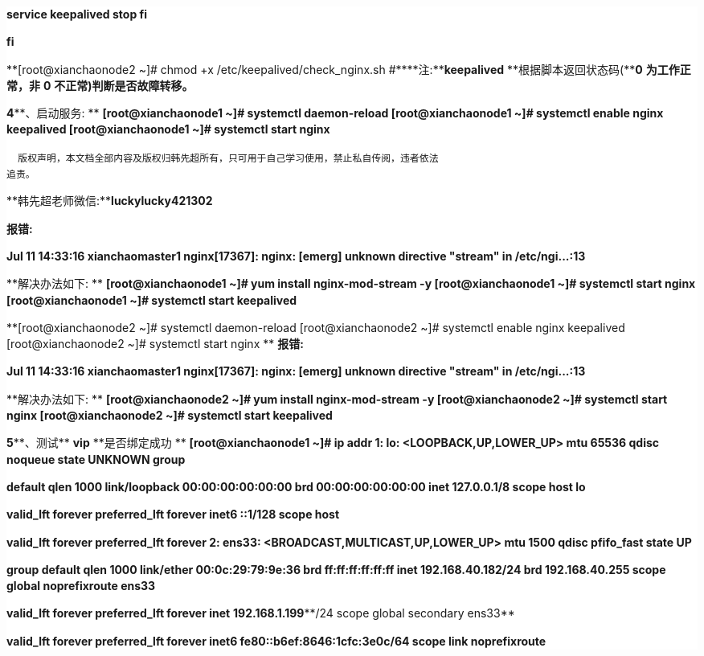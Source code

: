 **service keepalived stop fi**

**fi**

**[root@xianchaonode2 ~]# chmod +x /etc/keepalived/check_nginx.sh #****注:****keepalived** **根据脚本返回状态码(****0** **为工作正常，非** **0** **不正常)判断是否故障转移。**

**4****、启动服务:
** **[root@xianchaonode1 ~]# systemctl daemon-reload [root@xianchaonode1 ~]# systemctl enable nginx keepalived [root@xianchaonode1 ~]# systemctl start nginx**

```
  版权声明，本文档全部内容及版权归韩先超所有，只可用于自己学习使用，禁止私自传阅，违者依法
追责。
```

**韩先超老师微信:****luckylucky421302**

**报错:**

**Jul 11 14:33:16 xianchaomaster1 nginx[17367]: nginx: [emerg] unknown directive "stream" in /etc/ngi...:13**

**解决办法如下:
** **[root@xianchaonode1 ~]# yum install nginx-mod-stream -y [root@xianchaonode1 ~]# systemctl start nginx [root@xianchaonode1 ~]# systemctl start keepalived**

**[root@xianchaonode2 ~]# systemctl daemon-reload [root@xianchaonode2 ~]# systemctl enable nginx keepalived [root@xianchaonode2 ~]# systemctl start nginx
** **报错:**

**Jul 11 14:33:16 xianchaomaster1 nginx[17367]: nginx: [emerg] unknown directive "stream" in /etc/ngi...:13**

**解决办法如下:
** **[root@xianchaonode2 ~]# yum install nginx-mod-stream -y [root@xianchaonode2 ~]# systemctl start nginx [root@xianchaonode2 ~]# systemctl start keepalived**

**5****、测试** **vip** **是否绑定成功
** **[root@xianchaonode1 ~]# ip addr
 1: lo: <LOOPBACK,UP,LOWER_UP> mtu 65536 qdisc noqueue state UNKNOWN group**

**default qlen 1000
 link/loopback 00:00:00:00:00:00 brd 00:00:00:00:00:00 inet 127.0.0.1/8 scope host lo**

**valid_lft forever preferred_lft forever inet6 ::1/128 scope host**

**valid_lft forever preferred_lft forever
 2: ens33: <BROADCAST,MULTICAST,UP,LOWER_UP> mtu 1500 qdisc pfifo_fast state UP**

**group default qlen 1000
 link/ether 00:0c:29:79:9e:36 brd ff:ff:ff:ff:ff:ff
 inet 192.168.40.182/24 brd 192.168.40.255 scope global noprefixroute ens33**

**valid_lft forever preferred_lft forever
 inet** **192.168.1.199****/24 scope global secondary ens33**

**valid_lft forever preferred_lft forever
 inet6 fe80::b6ef:8646:1cfc:3e0c/64 scope link noprefixroute**
